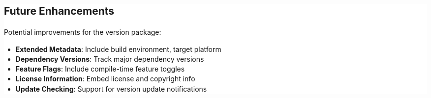 ## Future Enhancements

Potential improvements for the version package:

- **Extended Metadata**: Include build environment, target platform
- **Dependency Versions**: Track major dependency versions
- **Feature Flags**: Include compile-time feature toggles
- **License Information**: Embed license and copyright info
- **Update Checking**: Support for version update notifications
